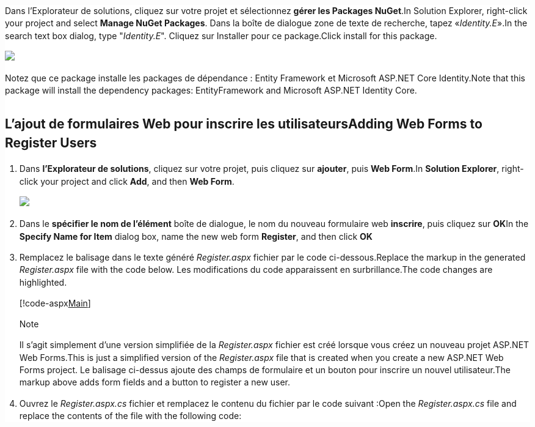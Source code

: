 <span data-ttu-id="8f0a4-124">Dans l’Explorateur de solutions, cliquez sur votre projet et sélectionnez **gérer les Packages NuGet**.</span><span class="sxs-lookup"><span data-stu-id="8f0a4-124">In Solution Explorer, right-click your project and select **Manage NuGet Packages**.</span></span> <span data-ttu-id="8f0a4-125">Dans la boîte de dialogue zone de texte de recherche, tapez «*Identity.E*».</span><span class="sxs-lookup"><span data-stu-id="8f0a4-125">In the search text box dialog, type "*Identity.E*".</span></span> <span data-ttu-id="8f0a4-126">Cliquez sur Installer pour ce package.</span><span class="sxs-lookup"><span data-stu-id="8f0a4-126">Click install for this package.</span></span>   
  
![](adding-aspnet-identity-to-an-empty-or-existing-web-forms-project/_static/image3.png)  
  
<span data-ttu-id="8f0a4-127">Notez que ce package installe les packages de dépendance : Entity Framework et Microsoft ASP.NET Core Identity.</span><span class="sxs-lookup"><span data-stu-id="8f0a4-127">Note that this package will install the dependency packages: EntityFramework and Microsoft ASP.NET Identity Core.</span></span>

## <a name="adding-web-forms-to-register-users"></a><span data-ttu-id="8f0a4-128">L’ajout de formulaires Web pour inscrire les utilisateurs</span><span class="sxs-lookup"><span data-stu-id="8f0a4-128">Adding Web Forms to Register Users</span></span>

1. <span data-ttu-id="8f0a4-129">Dans **l’Explorateur de solutions**, cliquez sur votre projet, puis cliquez sur **ajouter**, puis **Web Form**.</span><span class="sxs-lookup"><span data-stu-id="8f0a4-129">In **Solution Explorer**, right-click your project and click **Add**, and then **Web Form**.</span></span>  
  
    ![](adding-aspnet-identity-to-an-empty-or-existing-web-forms-project/_static/image4.png)
2. <span data-ttu-id="8f0a4-130">Dans le **spécifier le nom de l’élément** boîte de dialogue, le nom du nouveau formulaire web **inscrire**, puis cliquez sur **OK**</span><span class="sxs-lookup"><span data-stu-id="8f0a4-130">In the **Specify Name for Item** dialog box, name the new web form **Register**, and then click **OK**</span></span>
3. <span data-ttu-id="8f0a4-131">Remplacez le balisage dans le texte généré *Register.aspx* fichier par le code ci-dessous.</span><span class="sxs-lookup"><span data-stu-id="8f0a4-131">Replace the markup in the generated *Register.aspx* file with the code below.</span></span> <span data-ttu-id="8f0a4-132">Les modifications du code apparaissent en surbrillance.</span><span class="sxs-lookup"><span data-stu-id="8f0a4-132">The code changes are highlighted.</span></span>   

    [!code-aspx[Main](adding-aspnet-identity-to-an-empty-or-existing-web-forms-project/samples/sample1.aspx?highlight=9,12-40)]

    > [!NOTE]
    > <span data-ttu-id="8f0a4-133">Il s’agit simplement d’une version simplifiée de la *Register.aspx* fichier est créé lorsque vous créez un nouveau projet ASP.NET Web Forms.</span><span class="sxs-lookup"><span data-stu-id="8f0a4-133">This is just a simplified version of the *Register.aspx* file that is created when you create a new ASP.NET Web Forms project.</span></span> <span data-ttu-id="8f0a4-134">Le balisage ci-dessus ajoute des champs de formulaire et un bouton pour inscrire un nouvel utilisateur.</span><span class="sxs-lookup"><span data-stu-id="8f0a4-134">The markup above adds form fields and a button to register a new user.</span></span>
4. <span data-ttu-id="8f0a4-135">Ouvrez le *Register.aspx.cs* fichier et remplacez le contenu du fichier par le code suivant :</span><span class="sxs-lookup"><span data-stu-id="8f0a4-135">Open the *Register.aspx.cs* file and replace the contents of the file with the following code:</span></span>
